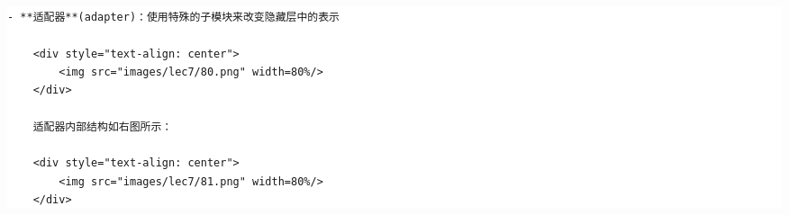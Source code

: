     - **适配器**(adapter)：使用特殊的子模块来改变隐藏层中的表示

        <div style="text-align: center">
            <img src="images/lec7/80.png" width=80%/>
        </div>

        适配器内部结构如右图所示：

        <div style="text-align: center">
            <img src="images/lec7/81.png" width=80%/>
        </div>
